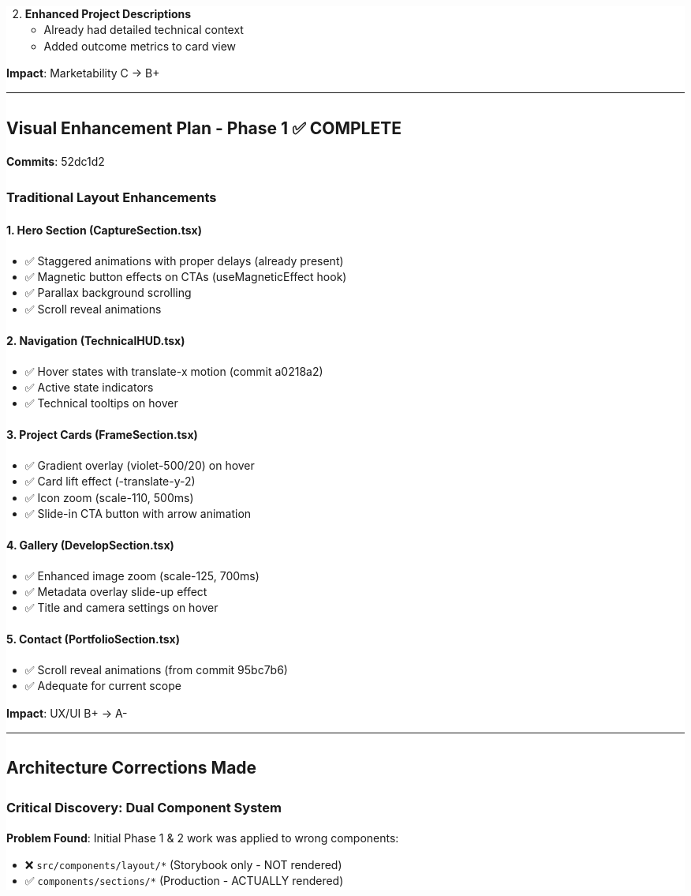 2. **Enhanced Project Descriptions**
   - Already had detailed technical context
   - Added outcome metrics to card view

**Impact**: Marketability C → B+

---

## Visual Enhancement Plan - Phase 1 ✅ COMPLETE

**Commits**: 52dc1d2

### Traditional Layout Enhancements

#### 1. Hero Section (CaptureSection.tsx)
- ✅ Staggered animations with proper delays (already present)
- ✅ Magnetic button effects on CTAs (useMagneticEffect hook)
- ✅ Parallax background scrolling
- ✅ Scroll reveal animations

#### 2. Navigation (TechnicalHUD.tsx)
- ✅ Hover states with translate-x motion (commit a0218a2)
- ✅ Active state indicators
- ✅ Technical tooltips on hover

#### 3. Project Cards (FrameSection.tsx)
- ✅ Gradient overlay (violet-500/20) on hover
- ✅ Card lift effect (-translate-y-2)
- ✅ Icon zoom (scale-110, 500ms)
- ✅ Slide-in CTA button with arrow animation

#### 4. Gallery (DevelopSection.tsx)
- ✅ Enhanced image zoom (scale-125, 700ms)
- ✅ Metadata overlay slide-up effect
- ✅ Title and camera settings on hover

#### 5. Contact (PortfolioSection.tsx)
- ✅ Scroll reveal animations (from commit 95bc7b6)
- ✅ Adequate for current scope

**Impact**: UX/UI B+ → A-

---

## Architecture Corrections Made

### Critical Discovery: Dual Component System

**Problem Found**: Initial Phase 1 & 2 work was applied to wrong components:
- ❌ `src/components/layout/*` (Storybook only - NOT rendered)
- ✅ `components/sections/*` (Production - ACTUALLY rendered)
